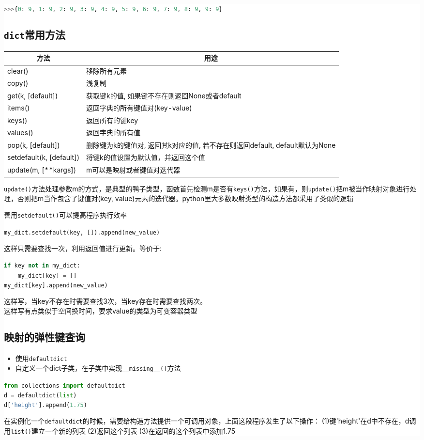 ```python
>>>{0: 9, 1: 9, 2: 9, 3: 9, 4: 9, 5: 9, 6: 9, 7: 9, 8: 9, 9: 9}
```

## `dict`常用方法
|方法|用途|
|-|-|
|clear()|移除所有元素|
|copy()|浅复制|
|get(k, [default])|获取键k的值, 如果键不存在则返回None或者default|
|items()|返回字典的所有键值对(key-value)|
|keys()|返回所有的键key|
|values()|返回字典的所有值|
|pop(k, [default])|删除键为k的键值对, 返回其k对应的值, 若不存在则返回default, default默认为None|  
|setdefault(k, [default])|将键k的值设置为默认值，并返回这个值|
|update(m, [**kargs])|m可以是映射或者键值对迭代器| 

`update()`方法处理参数m的方式，是典型的鸭子类型，函数首先检测m是否有`keys()`方法，如果有，则`update()`把m被当作映射对象进行处理，否则把m当作包含了键值对(key, value)元素的迭代器。python里大多数映射类型的构造方法都采用了类似的逻辑

善用`setdefault()`可以提高程序执行效率
```python
my_dict.setdefault(key, []).append(new_value)
```
这样只需要查找一次，利用返回值进行更新。等价于:
```python
if key not in my_dict:
    my_dict[key] = []
my_dict[key].append(new_value)
```
这样写，当key不存在时需要查找3次，当key存在时需要查找两次。  
这样写有点类似于空间换时间，要求value的类型为可变容器类型  



## 映射的弹性键查询
- 使用`defaultdict`
- 自定义一个dict子类，在子类中实现`__missing__()`方法



```python
from collections import defaultdict
d = defaultdict(list)
d['height'].append(1.75)
```
在实例化一个`defaultdict`的时候，需要给构造方法提供一个可调用对象，上面这段程序发生了以下操作：
(1)键'height'在d中不存在，d调用`list()`建立一个新的列表
(2)返回这个列表
(3)在返回的这个列表中添加1.75
